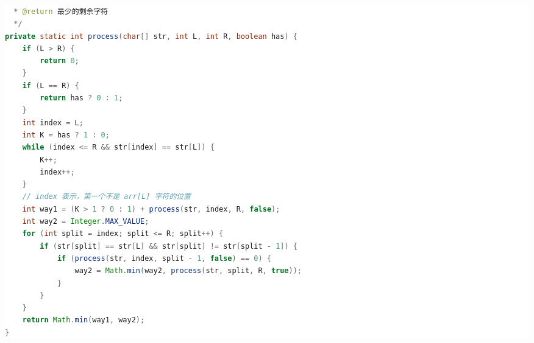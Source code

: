 ```java
  * @return 最少的剩余字符
  */
private static int process(char[] str, int L, int R, boolean has) {
    if (L > R) {
        return 0;
    }
    if (L == R) {
        return has ? 0 : 1;
    }
    int index = L;
    int K = has ? 1 : 0;
    while (index <= R && str[index] == str[L]) {
        K++;
        index++;
    }
    // index 表示，第一个不是 arr[L] 字符的位置
    int way1 = (K > 1 ? 0 : 1) + process(str, index, R, false);
    int way2 = Integer.MAX_VALUE;
    for (int split = index; split <= R; split++) {
        if (str[split] == str[L] && str[split] != str[split - 1]) {
            if (process(str, index, split - 1, false) == 0) {
                way2 = Math.min(way2, process(str, split, R, true));
            }
        }
    }
    return Math.min(way1, way2);
}
```





